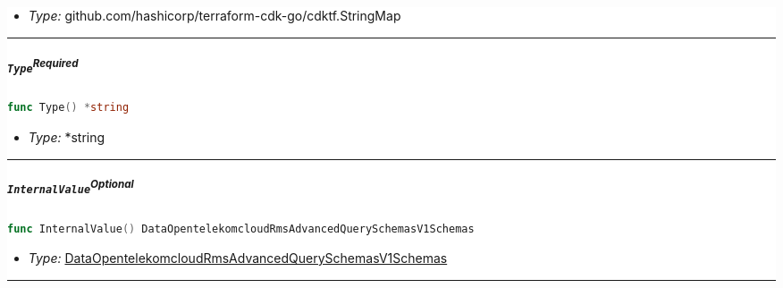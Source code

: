 - *Type:* github.com/hashicorp/terraform-cdk-go/cdktf.StringMap

---

##### `Type`<sup>Required</sup> <a name="Type" id="@cdktf/provider-opentelekomcloud.dataOpentelekomcloudRmsAdvancedQuerySchemasV1.DataOpentelekomcloudRmsAdvancedQuerySchemasV1SchemasOutputReference.property.type"></a>

```go
func Type() *string
```

- *Type:* *string

---

##### `InternalValue`<sup>Optional</sup> <a name="InternalValue" id="@cdktf/provider-opentelekomcloud.dataOpentelekomcloudRmsAdvancedQuerySchemasV1.DataOpentelekomcloudRmsAdvancedQuerySchemasV1SchemasOutputReference.property.internalValue"></a>

```go
func InternalValue() DataOpentelekomcloudRmsAdvancedQuerySchemasV1Schemas
```

- *Type:* <a href="#@cdktf/provider-opentelekomcloud.dataOpentelekomcloudRmsAdvancedQuerySchemasV1.DataOpentelekomcloudRmsAdvancedQuerySchemasV1Schemas">DataOpentelekomcloudRmsAdvancedQuerySchemasV1Schemas</a>

---




